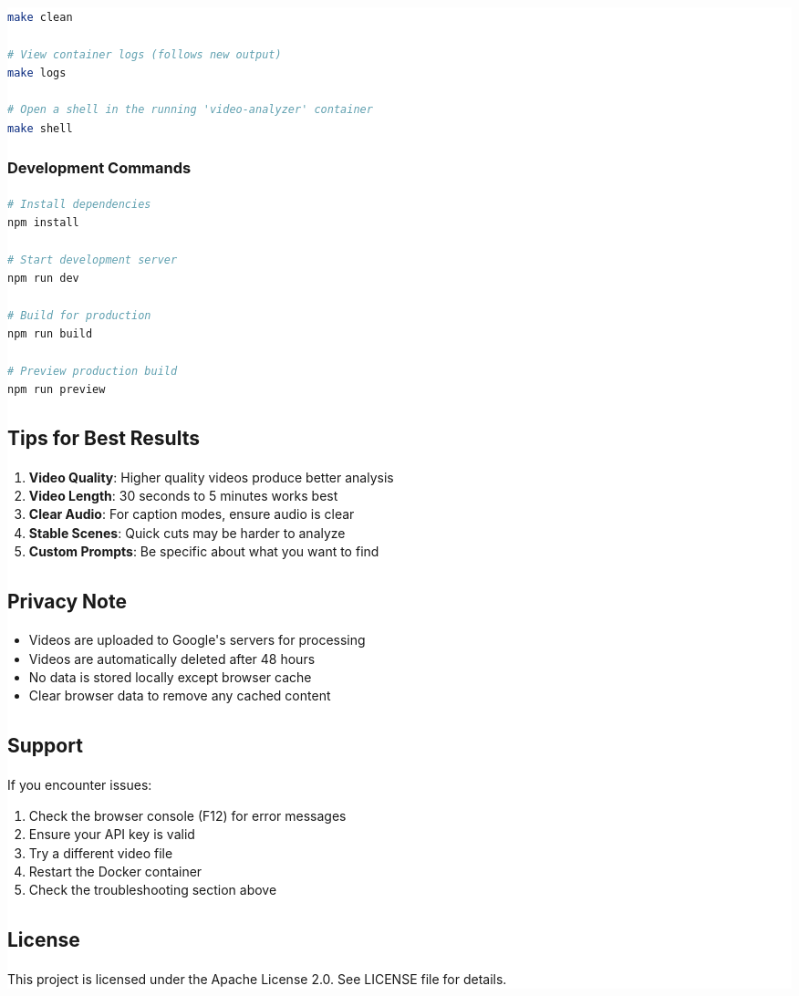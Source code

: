 ```bash
make clean

# View container logs (follows new output)
make logs

# Open a shell in the running 'video-analyzer' container
make shell
```

### Development Commands

```bash
# Install dependencies
npm install

# Start development server
npm run dev

# Build for production
npm run build

# Preview production build
npm run preview
```

## Tips for Best Results

1. **Video Quality**: Higher quality videos produce better analysis
2. **Video Length**: 30 seconds to 5 minutes works best
3. **Clear Audio**: For caption modes, ensure audio is clear
4. **Stable Scenes**: Quick cuts may be harder to analyze
5. **Custom Prompts**: Be specific about what you want to find

## Privacy Note

- Videos are uploaded to Google's servers for processing
- Videos are automatically deleted after 48 hours
- No data is stored locally except browser cache
- Clear browser data to remove any cached content

## Support

If you encounter issues:

1. Check the browser console (F12) for error messages
2. Ensure your API key is valid
3. Try a different video file
4. Restart the Docker container
5. Check the troubleshooting section above

## License

This project is licensed under the Apache License 2.0. See LICENSE file for details.
